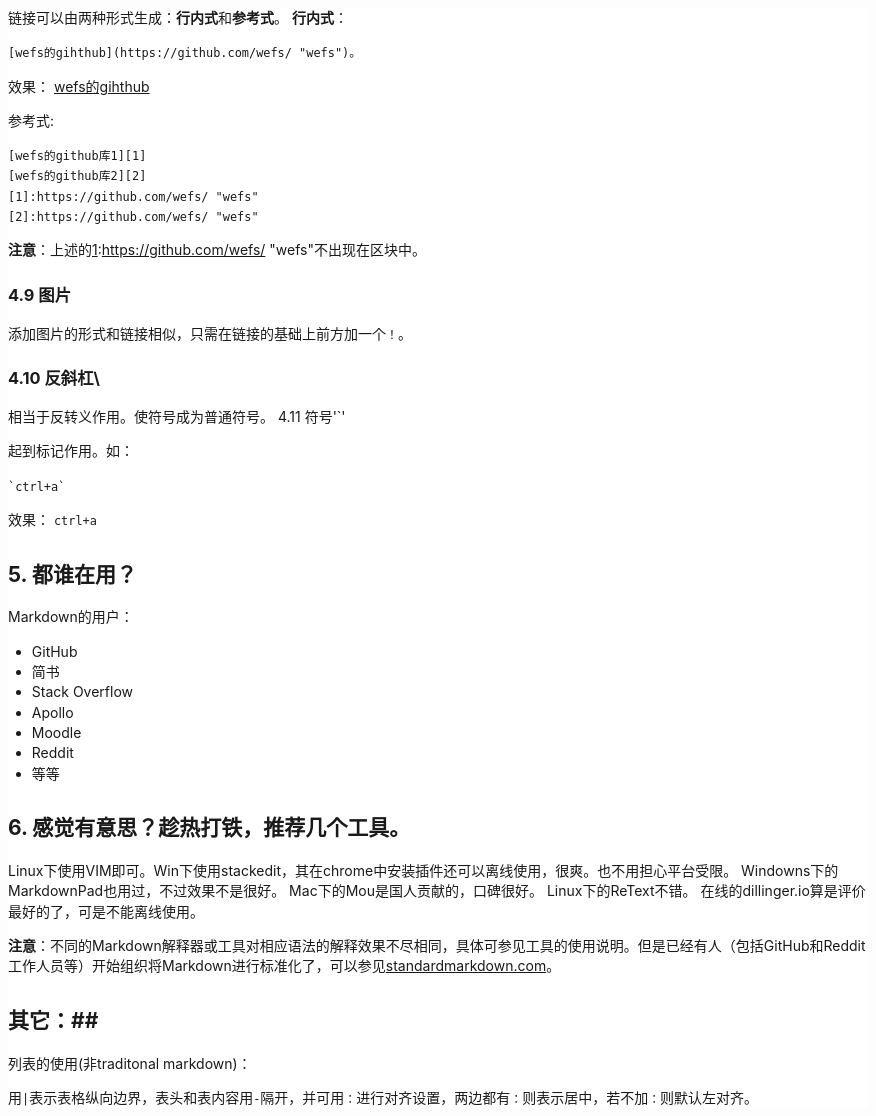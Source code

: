 链接可以由两种形式生成：**行内式**和**参考式**。 **行内式**：

    [wefs的gihthub](https://github.com/wefs/ "wefs")。

效果：
[wefs的gihthub](https://github.com/wefs/ "wefs")

参考式:

    [wefs的github库1][1]
    [wefs的github库2][2]
    [1]:https://github.com/wefs/ "wefs"
    [2]:https://github.com/wefs/ "wefs"

**注意**：上述的[1]:https://github.com/wefs/ "wefs"不出现在区块中。

### 4.9 图片 ###

添加图片的形式和链接相似，只需在链接的基础上前方加一个`！`。

### 4.10 反斜杠\ ###
相当于反转义作用。使符号成为普通符号。
4.11 符号'`'

起到标记作用。如：

    `ctrl+a`

效果：
`ctrl+a`

## 5. 都谁在用？ ##

Markdown的用户：

 - GitHub
 - 简书
 - Stack Overflow
 - Apollo
 - Moodle
 - Reddit
 - 等等

## 6. 感觉有意思？趁热打铁，推荐几个工具。 ##
Linux下使用VIM即可。Win下使用stackedit，其在chrome中安装插件还可以离线使用，很爽。也不用担心平台受限。
Windowns下的MarkdownPad也用过，不过效果不是很好。
Mac下的Mou是国人贡献的，口碑很好。
Linux下的ReText不错。
在线的dillinger.io算是评价最好的了，可是不能离线使用。

**注意**：不同的Markdown解释器或工具对相应语法的解释效果不尽相同，具体可参见工具的使用说明。但是已经有人（包括GitHub和Reddit工作人员等）开始组织将Markdown进行标准化了，可以参见[standardmarkdown.com](http://standardmarkdown.com/)。
## 其它：##

列表的使用(非traditonal markdown)：

用`|`表示表格纵向边界，表头和表内容用`-`隔开，并可用`：`进行对齐设置，两边都有`：`则表示居中，若不加`：`则默认左对齐。


  [1]: https://imgs.gnux.cn/usr/uploads/2015/01/3758275778.jpg